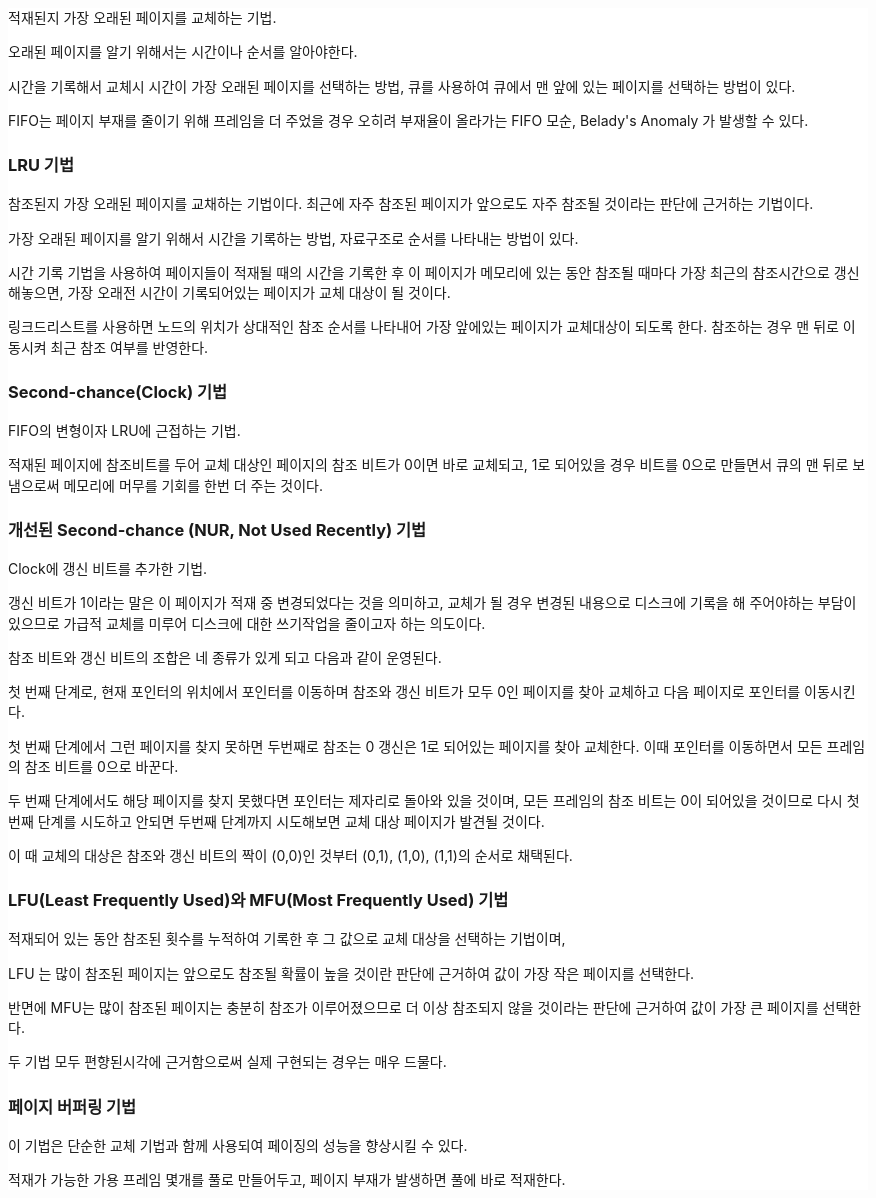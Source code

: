 적재된지 가장 오래된 페이지를 교체하는 기법.

오래된 페이지를 알기 위해서는 시간이나 순서를 알아야한다.

시간을 기록해서 교체시 시간이 가장 오래된 페이지를 선택하는 방법, 큐를 사용하여 큐에서 맨 앞에 있는 페이지를 선택하는 방법이 있다.

FIFO는 페이지 부재를 줄이기 위해 프레임을 더 주었을 경우 오히려 부재율이 올라가는 FIFO 모순, Belady's Anomaly 가 발생할 수 있다.

### LRU 기법

참조된지 가장 오래된 페이지를 교채하는 기법이다. 최근에 자주 참조된 페이지가 앞으로도 자주 참조될 것이라는 판단에 근거하는 기법이다.

가장 오래된 페이지를 알기 위해서 시간을 기록하는 방법, 자료구조로 순서를 나타내는 방법이 있다.

시간 기록 기법을 사용하여 페이지들이 적재될 때의 시간을 기록한 후 이 페이지가 메모리에 있는 동안 참조될 때마다 가장 최근의 참조시간으로 갱신해놓으면, 가장 오래전 시간이 기록되어있는 페이지가 교체 대상이 될 것이다.

링크드리스트를 사용하면 노드의 위치가 상대적인 참조 순서를 나타내어 가장 앞에있는 페이지가 교체대상이 되도록 한다. 참조하는 경우 맨 뒤로 이동시켜 최근 참조 여부를 반영한다.

### Second-chance(Clock) 기법

FIFO의 변형이자 LRU에 근접하는 기법.

적재된 페이지에 참조비트를 두어 교체 대상인 페이지의 참조 비트가 0이면 바로 교체되고, 1로 되어있을 경우 비트를 0으로 만들면서 큐의 맨 뒤로 보냄으로써 메모리에 머무를 기회를 한번 더 주는 것이다.

### 개선된 Second-chance (NUR, Not Used Recently) 기법

Clock에 갱신 비트를 추가한 기법.

갱신 비트가 1이라는 말은 이 페이지가 적재 중 변경되었다는 것을 의미하고, 교체가 될 경우 변경된 내용으로 디스크에 기록을 해 주어야하는 부담이 있으므로 가급적 교체를 미루어 디스크에 대한 쓰기작업을 줄이고자 하는 의도이다.

참조 비트와 갱신 비트의 조합은 네 종류가 있게 되고 다음과 같이 운영된다.

첫 번째 단계로, 현재 포인터의 위치에서 포인터를 이동하며 참조와 갱신 비트가 모두 0인 페이지를 찾아 교체하고 다음 페이지로 포인터를 이동시킨다.

첫 번째 단계에서 그런 페이지를 찾지 못하면 두번째로 참조는 0 갱신은 1로 되어있는 페이지를 찾아 교체한다. 이때 포인터를 이동하면서 모든 프레임의 참조 비트를 0으로 바꾼다.

두 번째 단계에서도 해당 페이지를 찾지 못했다면 포인터는 제자리로 돌아와 있을 것이며, 모든 프레임의 참조 비트는 0이 되어있을 것이므로 다시 첫번째 단계를 시도하고 안되면 두번째 단계까지 시도해보면 교체 대상 페이지가 발견될 것이다.

이 때 교체의 대상은 참조와 갱신 비트의 짝이 (0,0)인 것부터 (0,1), (1,0), (1,1)의 순서로 채택된다.

### LFU(Least Frequently Used)와 MFU(Most Frequently Used) 기법

적재되어 있는 동안 참조된 횟수를 누적하여 기록한 후 그 값으로 교체 대상을 선택하는 기법이며,

LFU 는 많이 참조된 페이지는 앞으로도 참조될 확률이 높을 것이란 판단에 근거하여 값이 가장 작은 페이지를 선택한다.

반면에 MFU는 많이 참조된 페이지는 충분히 참조가 이루어졌으므로 더 이상 참조되지 않을 것이라는 판단에 근거하여 값이 가장 큰 페이지를 선택한다.

두 기법 모두 편향된시각에 근거함으로써 실제 구현되는 경우는 매우 드물다.

### 페이지 버퍼링 기법

이 기법은 단순한 교체 기법과 함께 사용되여 페이징의 성능을 향상시킬 수 있다.

적재가 가능한 가용 프레임 몇개를 풀로 만들어두고, 페이지 부재가 발생하면 풀에 바로 적재한다.

